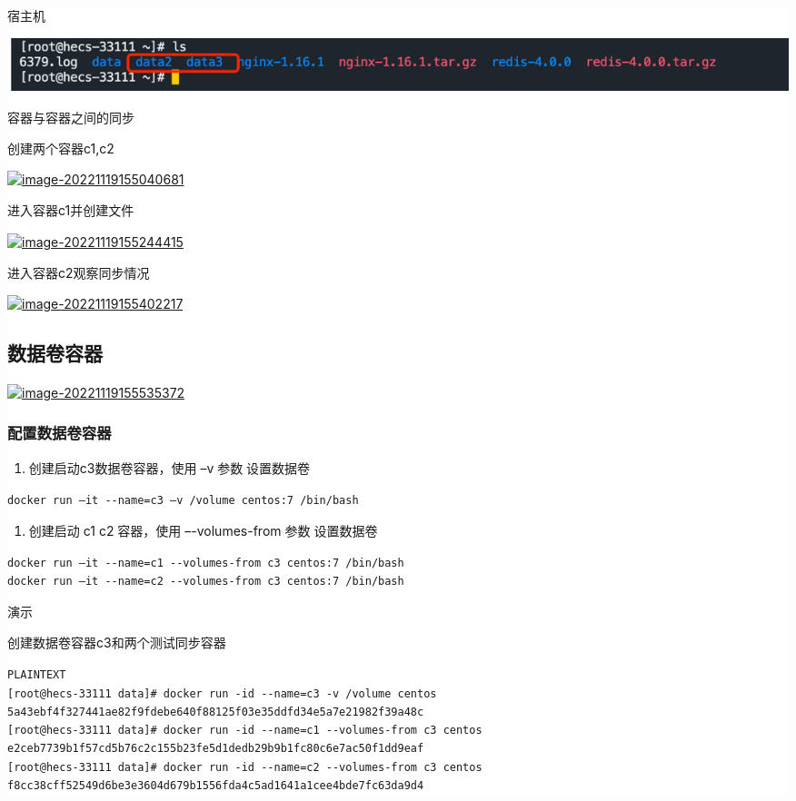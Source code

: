 宿主机

![image-20230316111540050](typora图片/image-20230316111540050.png)

容器与容器之间的同步

创建两个容器c1,c2

[![image-20221119155040681](https://weishao-996.github.io/img/%E9%BB%91%E9%A9%AC%E7%A8%8B%E5%BA%8F%E5%91%98-Docker/image-20221119155040681.png)](https://weishao-996.github.io/img/黑马程序员-Docker/image-20221119155040681.png)

进入容器c1并创建文件

[![image-20221119155244415](https://weishao-996.github.io/img/%E9%BB%91%E9%A9%AC%E7%A8%8B%E5%BA%8F%E5%91%98-Docker/image-20221119155244415.png)](https://weishao-996.github.io/img/黑马程序员-Docker/image-20221119155244415.png)

进入容器c2观察同步情况

[![image-20221119155402217](https://weishao-996.github.io/img/%E9%BB%91%E9%A9%AC%E7%A8%8B%E5%BA%8F%E5%91%98-Docker/image-20221119155402217.png)](https://weishao-996.github.io/img/黑马程序员-Docker/image-20221119155402217.png)

## 数据卷容器

[![image-20221119155535372](https://weishao-996.github.io/img/%E9%BB%91%E9%A9%AC%E7%A8%8B%E5%BA%8F%E5%91%98-Docker/image-20221119155535372.png)](https://weishao-996.github.io/img/黑马程序员-Docker/image-20221119155535372.png)

### **配置数据卷容器**

1. 创建启动c3数据卷容器，使用 –v 参数 设置数据卷

```shell
docker run –it --name=c3 –v /volume centos:7 /bin/bash
```

1. 创建启动 c1 c2 容器，使用 –-volumes-from 参数 设置数据卷

```shell
docker run –it --name=c1 --volumes-from c3 centos:7 /bin/bash 
docker run –it --name=c2 --volumes-from c3 centos:7 /bin/bash
```

演示

创建数据卷容器c3和两个测试同步容器

```shell
PLAINTEXT
[root@hecs-33111 data]# docker run -id --name=c3 -v /volume centos
5a43ebf4f327441ae82f9fdebe640f88125f03e35ddfd34e5a7e21982f39a48c
[root@hecs-33111 data]# docker run -id --name=c1 --volumes-from c3 centos
e2ceb7739b1f57cd5b76c2c155b23fe5d1dedb29b9b1fc80c6e7ac50f1dd9eaf
[root@hecs-33111 data]# docker run -id --name=c2 --volumes-from c3 centos
f8cc38cff52549d6be3e3604d679b1556fda4c5ad1641a1cee4bde7fc63da9d4
```
